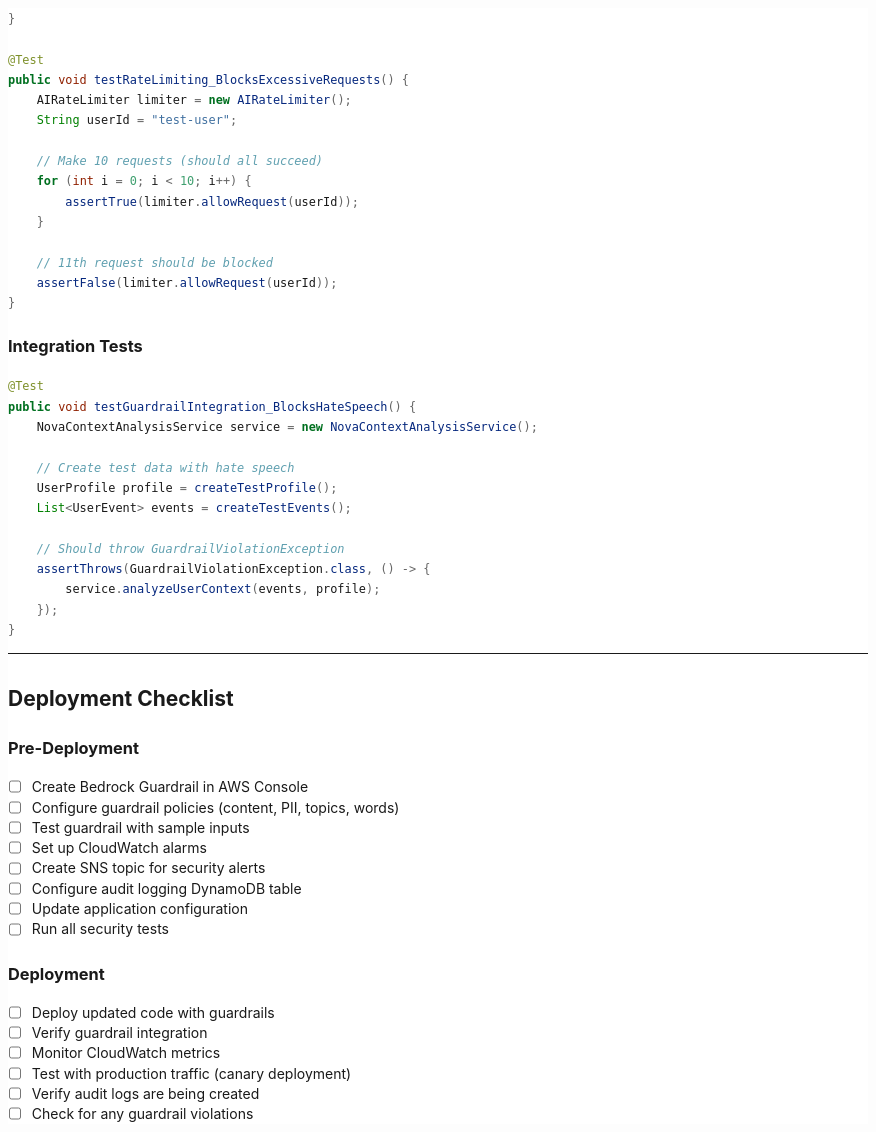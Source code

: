 ```java
}

@Test
public void testRateLimiting_BlocksExcessiveRequests() {
    AIRateLimiter limiter = new AIRateLimiter();
    String userId = "test-user";
    
    // Make 10 requests (should all succeed)
    for (int i = 0; i < 10; i++) {
        assertTrue(limiter.allowRequest(userId));
    }
    
    // 11th request should be blocked
    assertFalse(limiter.allowRequest(userId));
}
```

### Integration Tests

```java
@Test
public void testGuardrailIntegration_BlocksHateSpeech() {
    NovaContextAnalysisService service = new NovaContextAnalysisService();
    
    // Create test data with hate speech
    UserProfile profile = createTestProfile();
    List<UserEvent> events = createTestEvents();
    
    // Should throw GuardrailViolationException
    assertThrows(GuardrailViolationException.class, () -> {
        service.analyzeUserContext(events, profile);
    });
}
```

---

## Deployment Checklist

### Pre-Deployment
- [ ] Create Bedrock Guardrail in AWS Console
- [ ] Configure guardrail policies (content, PII, topics, words)
- [ ] Test guardrail with sample inputs
- [ ] Set up CloudWatch alarms
- [ ] Create SNS topic for security alerts
- [ ] Configure audit logging DynamoDB table
- [ ] Update application configuration
- [ ] Run all security tests

### Deployment
- [ ] Deploy updated code with guardrails
- [ ] Verify guardrail integration
- [ ] Monitor CloudWatch metrics
- [ ] Test with production traffic (canary deployment)
- [ ] Verify audit logs are being created
- [ ] Check for any guardrail violations
